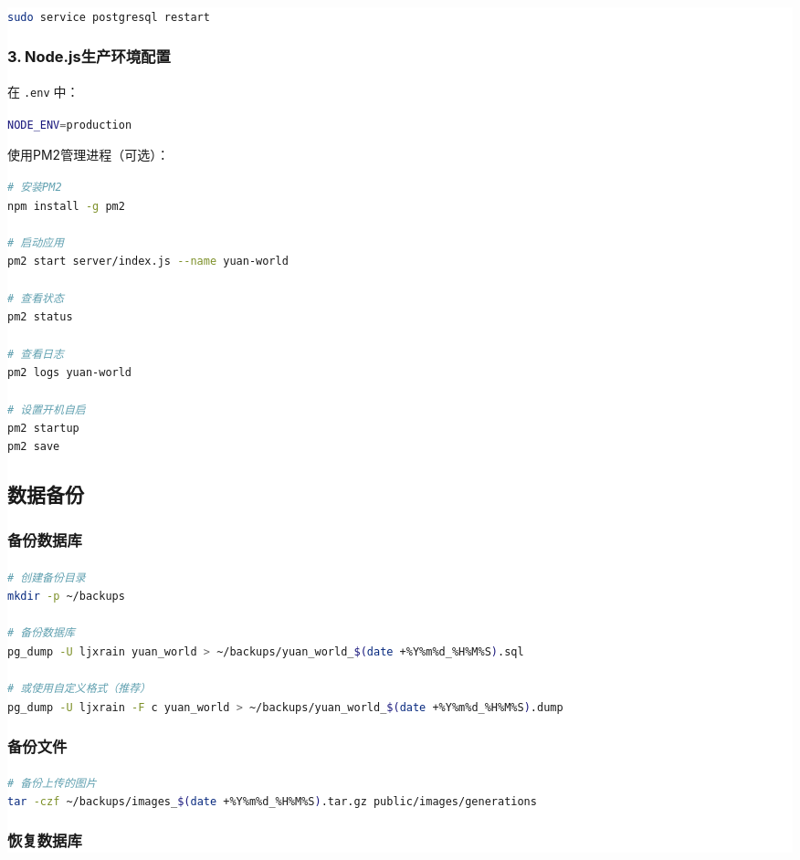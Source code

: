 ```bash
sudo service postgresql restart
```

### 3. Node.js生产环境配置

在 `.env` 中：

```bash
NODE_ENV=production
```

使用PM2管理进程（可选）：

```bash
# 安装PM2
npm install -g pm2

# 启动应用
pm2 start server/index.js --name yuan-world

# 查看状态
pm2 status

# 查看日志
pm2 logs yuan-world

# 设置开机自启
pm2 startup
pm2 save
```

## 数据备份

### 备份数据库

```bash
# 创建备份目录
mkdir -p ~/backups

# 备份数据库
pg_dump -U ljxrain yuan_world > ~/backups/yuan_world_$(date +%Y%m%d_%H%M%S).sql

# 或使用自定义格式（推荐）
pg_dump -U ljxrain -F c yuan_world > ~/backups/yuan_world_$(date +%Y%m%d_%H%M%S).dump
```

### 备份文件

```bash
# 备份上传的图片
tar -czf ~/backups/images_$(date +%Y%m%d_%H%M%S).tar.gz public/images/generations
```

### 恢复数据库
